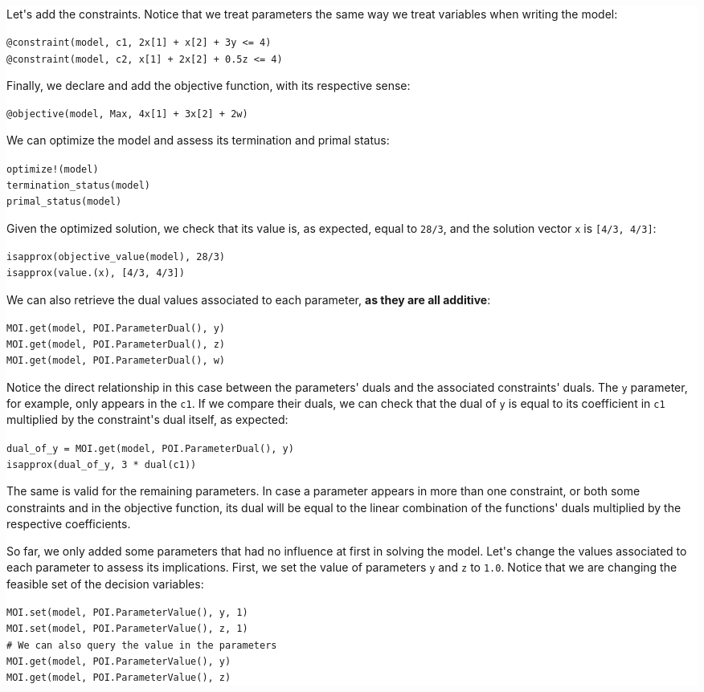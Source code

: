 Let's add the constraints. Notice that we treat parameters the same way we treat variables when writing the model:

```@example jump1
@constraint(model, c1, 2x[1] + x[2] + 3y <= 4)
@constraint(model, c2, x[1] + 2x[2] + 0.5z <= 4)
```

Finally, we declare and add the objective function, with its respective sense:

```@example jump1
@objective(model, Max, 4x[1] + 3x[2] + 2w)
```

We can optimize the model and assess its termination and primal status:

```@example jump1
optimize!(model)
termination_status(model)
primal_status(model)
```

Given the optimized solution, we check that its value is, as expected, equal to `28/3`, and the solution vector `x` is `[4/3, 4/3]`:

```@example jump1
isapprox(objective_value(model), 28/3)
isapprox(value.(x), [4/3, 4/3])
```

We can also retrieve the dual values associated to each parameter, **as they are all additive**:

```@example jump1
MOI.get(model, POI.ParameterDual(), y)
MOI.get(model, POI.ParameterDual(), z)
MOI.get(model, POI.ParameterDual(), w)
```

Notice the direct relationship in this case between the parameters' duals and the associated constraints' duals. The `y` parameter, for example, only appears in the `c1`. If we compare their duals, we can check that the dual of `y` is equal to its coefficient in `c1` multiplied by the constraint's dual itself, as expected:

```@example jump1
dual_of_y = MOI.get(model, POI.ParameterDual(), y)
isapprox(dual_of_y, 3 * dual(c1))
```

The same is valid for the remaining parameters. In case a parameter appears in more than one constraint, or both some constraints and in the objective function, its dual will be equal to the linear combination of the functions' duals multiplied by the respective coefficients.

So far, we only added some parameters that had no influence at first in solving the model. Let's change the values associated to each parameter to assess its implications. First, we set the value of parameters `y` and `z` to `1.0`. Notice that we are changing the feasible set of the decision variables:

```@example jump1
MOI.set(model, POI.ParameterValue(), y, 1)
MOI.set(model, POI.ParameterValue(), z, 1)
# We can also query the value in the parameters
MOI.get(model, POI.ParameterValue(), y)
MOI.get(model, POI.ParameterValue(), z)
```
